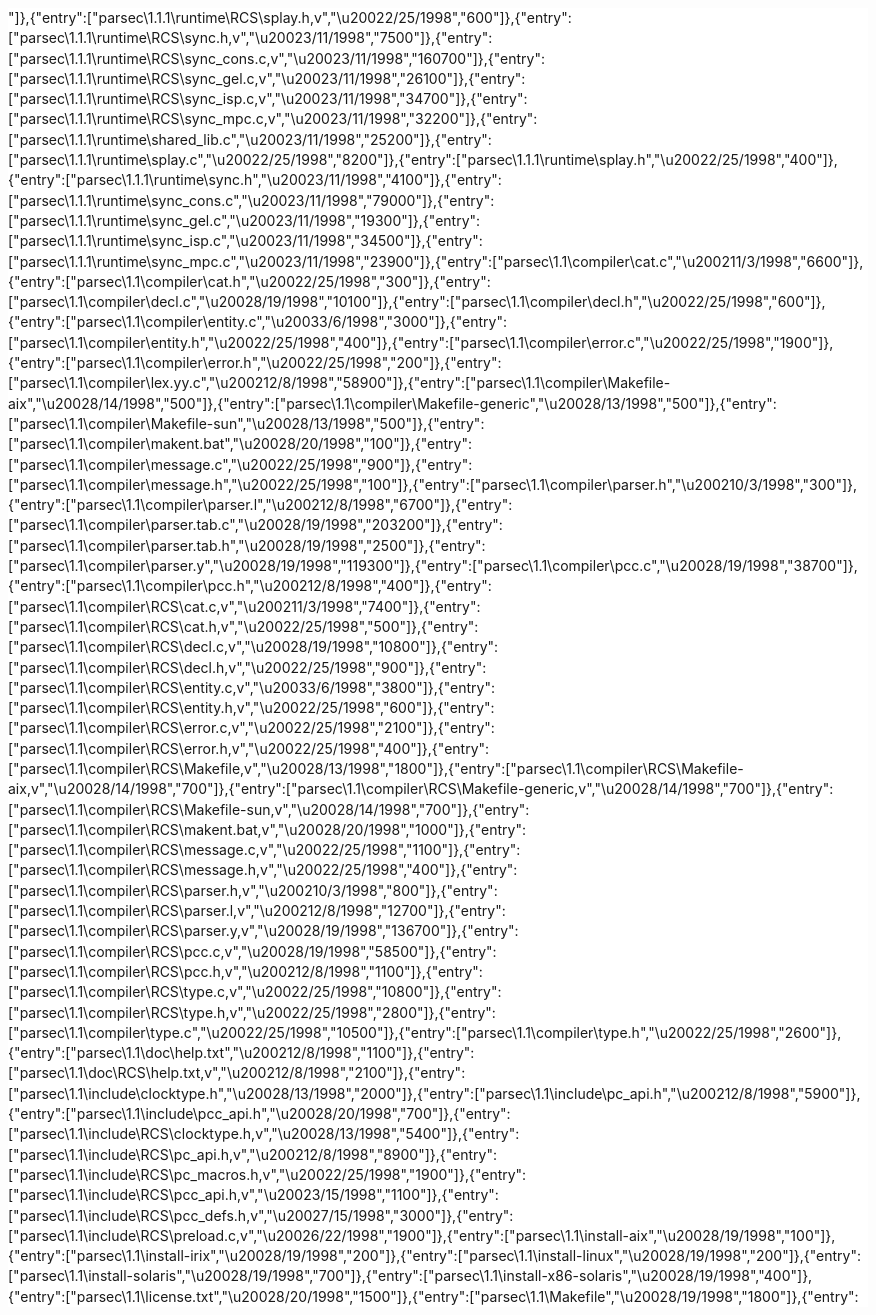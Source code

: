 "]},{"entry":["parsec\\1.1.1\\runtime\\RCS\\splay.h,v","\u20022\/25\/1998","600"]},{"entry":["parsec\\1.1.1\\runtime\\RCS\\sync.h,v","\u20023\/11\/1998","7500"]},{"entry":["parsec\\1.1.1\\runtime\\RCS\\sync_cons.c,v","\u20023\/11\/1998","160700"]},{"entry":["parsec\\1.1.1\\runtime\\RCS\\sync_gel.c,v","\u20023\/11\/1998","26100"]},{"entry":["parsec\\1.1.1\\runtime\\RCS\\sync_isp.c,v","\u20023\/11\/1998","34700"]},{"entry":["parsec\\1.1.1\\runtime\\RCS\\sync_mpc.c,v","\u20023\/11\/1998","32200"]},{"entry":["parsec\\1.1.1\\runtime\\shared_lib.c","\u20023\/11\/1998","25200"]},{"entry":["parsec\\1.1.1\\runtime\\splay.c","\u20022\/25\/1998","8200"]},{"entry":["parsec\\1.1.1\\runtime\\splay.h","\u20022\/25\/1998","400"]},{"entry":["parsec\\1.1.1\\runtime\\sync.h","\u20023\/11\/1998","4100"]},{"entry":["parsec\\1.1.1\\runtime\\sync_cons.c","\u20023\/11\/1998","79000"]},{"entry":["parsec\\1.1.1\\runtime\\sync_gel.c","\u20023\/11\/1998","19300"]},{"entry":["parsec\\1.1.1\\runtime\\sync_isp.c","\u20023\/11\/1998","34500"]},{"entry":["parsec\\1.1.1\\runtime\\sync_mpc.c","\u20023\/11\/1998","23900"]},{"entry":["parsec\\1.1\\compiler\\cat.c","\u200211\/3\/1998","6600"]},{"entry":["parsec\\1.1\\compiler\\cat.h","\u20022\/25\/1998","300"]},{"entry":["parsec\\1.1\\compiler\\decl.c","\u20028\/19\/1998","10100"]},{"entry":["parsec\\1.1\\compiler\\decl.h","\u20022\/25\/1998","600"]},{"entry":["parsec\\1.1\\compiler\\entity.c","\u20033\/6\/1998","3000"]},{"entry":["parsec\\1.1\\compiler\\entity.h","\u20022\/25\/1998","400"]},{"entry":["parsec\\1.1\\compiler\\error.c","\u20022\/25\/1998","1900"]},{"entry":["parsec\\1.1\\compiler\\error.h","\u20022\/25\/1998","200"]},{"entry":["parsec\\1.1\\compiler\\lex.yy.c","\u200212\/8\/1998","58900"]},{"entry":["parsec\\1.1\\compiler\\Makefile-aix","\u20028\/14\/1998","500"]},{"entry":["parsec\\1.1\\compiler\\Makefile-generic","\u20028\/13\/1998","500"]},{"entry":["parsec\\1.1\\compiler\\Makefile-sun","\u20028\/13\/1998","500"]},{"entry":["parsec\\1.1\\compiler\\makent.bat","\u20028\/20\/1998","100"]},{"entry":["parsec\\1.1\\compiler\\message.c","\u20022\/25\/1998","900"]},{"entry":["parsec\\1.1\\compiler\\message.h","\u20022\/25\/1998","100"]},{"entry":["parsec\\1.1\\compiler\\parser.h","\u200210\/3\/1998","300"]},{"entry":["parsec\\1.1\\compiler\\parser.l","\u200212\/8\/1998","6700"]},{"entry":["parsec\\1.1\\compiler\\parser.tab.c","\u20028\/19\/1998","203200"]},{"entry":["parsec\\1.1\\compiler\\parser.tab.h","\u20028\/19\/1998","2500"]},{"entry":["parsec\\1.1\\compiler\\parser.y","\u20028\/19\/1998","119300"]},{"entry":["parsec\\1.1\\compiler\\pcc.c","\u20028\/19\/1998","38700"]},{"entry":["parsec\\1.1\\compiler\\pcc.h","\u200212\/8\/1998","400"]},{"entry":["parsec\\1.1\\compiler\\RCS\\cat.c,v","\u200211\/3\/1998","7400"]},{"entry":["parsec\\1.1\\compiler\\RCS\\cat.h,v","\u20022\/25\/1998","500"]},{"entry":["parsec\\1.1\\compiler\\RCS\\decl.c,v","\u20028\/19\/1998","10800"]},{"entry":["parsec\\1.1\\compiler\\RCS\\decl.h,v","\u20022\/25\/1998","900"]},{"entry":["parsec\\1.1\\compiler\\RCS\\entity.c,v","\u20033\/6\/1998","3800"]},{"entry":["parsec\\1.1\\compiler\\RCS\\entity.h,v","\u20022\/25\/1998","600"]},{"entry":["parsec\\1.1\\compiler\\RCS\\error.c,v","\u20022\/25\/1998","2100"]},{"entry":["parsec\\1.1\\compiler\\RCS\\error.h,v","\u20022\/25\/1998","400"]},{"entry":["parsec\\1.1\\compiler\\RCS\\Makefile,v","\u20028\/13\/1998","1800"]},{"entry":["parsec\\1.1\\compiler\\RCS\\Makefile-aix,v","\u20028\/14\/1998","700"]},{"entry":["parsec\\1.1\\compiler\\RCS\\Makefile-generic,v","\u20028\/14\/1998","700"]},{"entry":["parsec\\1.1\\compiler\\RCS\\Makefile-sun,v","\u20028\/14\/1998","700"]},{"entry":["parsec\\1.1\\compiler\\RCS\\makent.bat,v","\u20028\/20\/1998","1000"]},{"entry":["parsec\\1.1\\compiler\\RCS\\message.c,v","\u20022\/25\/1998","1100"]},{"entry":["parsec\\1.1\\compiler\\RCS\\message.h,v","\u20022\/25\/1998","400"]},{"entry":["parsec\\1.1\\compiler\\RCS\\parser.h,v","\u200210\/3\/1998","800"]},{"entry":["parsec\\1.1\\compiler\\RCS\\parser.l,v","\u200212\/8\/1998","12700"]},{"entry":["parsec\\1.1\\compiler\\RCS\\parser.y,v","\u20028\/19\/1998","136700"]},{"entry":["parsec\\1.1\\compiler\\RCS\\pcc.c,v","\u20028\/19\/1998","58500"]},{"entry":["parsec\\1.1\\compiler\\RCS\\pcc.h,v","\u200212\/8\/1998","1100"]},{"entry":["parsec\\1.1\\compiler\\RCS\\type.c,v","\u20022\/25\/1998","10800"]},{"entry":["parsec\\1.1\\compiler\\RCS\\type.h,v","\u20022\/25\/1998","2800"]},{"entry":["parsec\\1.1\\compiler\\type.c","\u20022\/25\/1998","10500"]},{"entry":["parsec\\1.1\\compiler\\type.h","\u20022\/25\/1998","2600"]},{"entry":["parsec\\1.1\\doc\\help.txt","\u200212\/8\/1998","1100"]},{"entry":["parsec\\1.1\\doc\\RCS\\help.txt,v","\u200212\/8\/1998","2100"]},{"entry":["parsec\\1.1\\include\\clocktype.h","\u20028\/13\/1998","2000"]},{"entry":["parsec\\1.1\\include\\pc_api.h","\u200212\/8\/1998","5900"]},{"entry":["parsec\\1.1\\include\\pcc_api.h","\u20028\/20\/1998","700"]},{"entry":["parsec\\1.1\\include\\RCS\\clocktype.h,v","\u20028\/13\/1998","5400"]},{"entry":["parsec\\1.1\\include\\RCS\\pc_api.h,v","\u200212\/8\/1998","8900"]},{"entry":["parsec\\1.1\\include\\RCS\\pc_macros.h,v","\u20022\/25\/1998","1900"]},{"entry":["parsec\\1.1\\include\\RCS\\pcc_api.h,v","\u20023\/15\/1998","1100"]},{"entry":["parsec\\1.1\\include\\RCS\\pcc_defs.h,v","\u20027\/15\/1998","3000"]},{"entry":["parsec\\1.1\\include\\RCS\\preload.c,v","\u20026\/22\/1998","1900"]},{"entry":["parsec\\1.1\\install-aix","\u20028\/19\/1998","100"]},{"entry":["parsec\\1.1\\install-irix","\u20028\/19\/1998","200"]},{"entry":["parsec\\1.1\\install-linux","\u20028\/19\/1998","200"]},{"entry":["parsec\\1.1\\install-solaris","\u20028\/19\/1998","700"]},{"entry":["parsec\\1.1\\install-x86-solaris","\u20028\/19\/1998","400"]},{"entry":["parsec\\1.1\\license.txt","\u20028\/20\/1998","1500"]},{"entry":["parsec\\1.1\\Makefile","\u20028\/19\/1998","1800"]},{"entry":